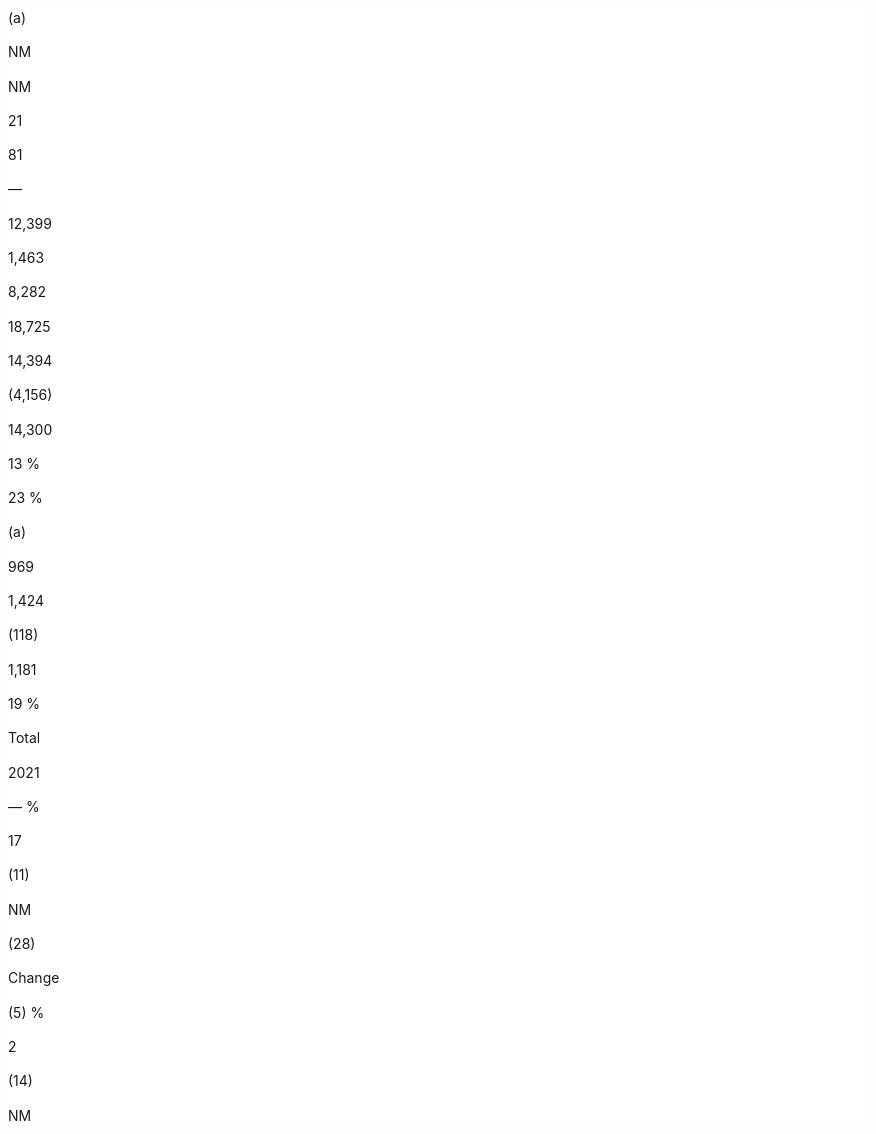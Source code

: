 (a)

NM

NM

 21

 81

 —

  12,399

1,463

8,282

18,725

14,394

(4,156)

14,300

 13  %

 23 %

(a)

969

1,424

(118)

1,181

 19 %

Total

2021

 — %

 17

 (11)

NM

 (28)

Change

 (5) %

 2

 (14)

NM
